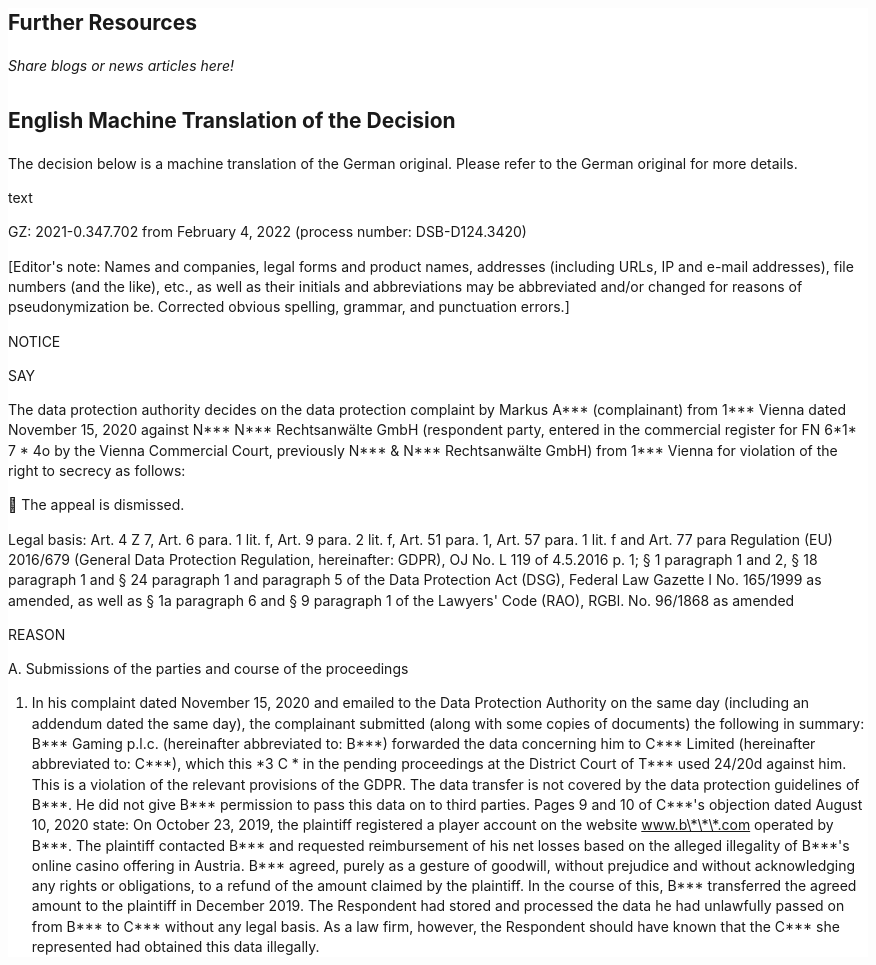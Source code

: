 ## Further Resources

_Share blogs or news articles here!_

## English Machine Translation of the Decision

The decision below is a machine translation of the German original. Please refer to the German original for more details.

text

GZ: 2021-0.347.702 from February 4, 2022 (process number: DSB-D124.3420)

\[Editor's note: Names and companies, legal forms and product names, addresses (including URLs, IP and e-mail addresses), file numbers (and the like), etc., as well as their initials and abbreviations may be abbreviated and/or changed for reasons of pseudonymization be. Corrected obvious spelling, grammar, and punctuation errors.\]

NOTICE

SAY

The data protection authority decides on the data protection complaint by Markus A\*\*\* (complainant) from 1\*\*\* Vienna dated November 15, 2020 against N\*\*\* N\*\*\* Rechtsanwälte GmbH (respondent party, entered in the commercial register for FN 6\*1\* 7 \* 4o by the Vienna Commercial Court, previously N\*\*\* & N\*\*\* Rechtsanwälte GmbH) from 1\*\*\* Vienna for violation of the right to secrecy as follows:

 The appeal is dismissed.

Legal basis: Art. 4 Z 7, Art. 6 para. 1 lit. f, Art. 9 para. 2 lit. f, Art. 51 para. 1, Art. 57 para. 1 lit. f and Art. 77 para Regulation (EU) 2016/679 (General Data Protection Regulation, hereinafter: GDPR), OJ No. L 119 of 4.5.2016 p. 1; § 1 paragraph 1 and 2, § 18 paragraph 1 and § 24 paragraph 1 and paragraph 5 of the Data Protection Act (DSG), Federal Law Gazette I No. 165/1999 as amended, as well as § 1a paragraph 6 and § 9 paragraph 1 of the Lawyers' Code (RAO), RGBl. No. 96/1868 as amended

REASON

A. Submissions of the parties and course of the proceedings

1. In his complaint dated November 15, 2020 and emailed to the Data Protection Authority on the same day (including an addendum dated the same day), the complainant submitted (along with some copies of documents) the following in summary: B\*\*\* Gaming p.l.c. (hereinafter abbreviated to: B\*\*\*) forwarded the data concerning him to C\*\*\* Limited (hereinafter abbreviated to: C\*\*\*), which this \*3 C \* in the pending proceedings at the District Court of T\*\*\* used 24/20d against him. This is a violation of the relevant provisions of the GDPR. The data transfer is not covered by the data protection guidelines of B\*\*\*. He did not give B\*\*\* permission to pass this data on to third parties. Pages 9 and 10 of C\*\*\*'s objection dated August 10, 2020 state: On October 23, 2019, the plaintiff registered a player account on the website www.b\*\*\*.com operated by B\*\*\*. The plaintiff contacted B\*\*\* and requested reimbursement of his net losses based on the alleged illegality of B\*\*\*'s online casino offering in Austria. B\*\*\* agreed, purely as a gesture of goodwill, without prejudice and without acknowledging any rights or obligations, to a refund of the amount claimed by the plaintiff. In the course of this, B\*\*\* transferred the agreed amount to the plaintiff in December 2019. The Respondent had stored and processed the data he had unlawfully passed on from B\*\*\* to C\*\*\* without any legal basis. As a law firm, however, the Respondent should have known that the C\*\*\* she represented had obtained this data illegally.
